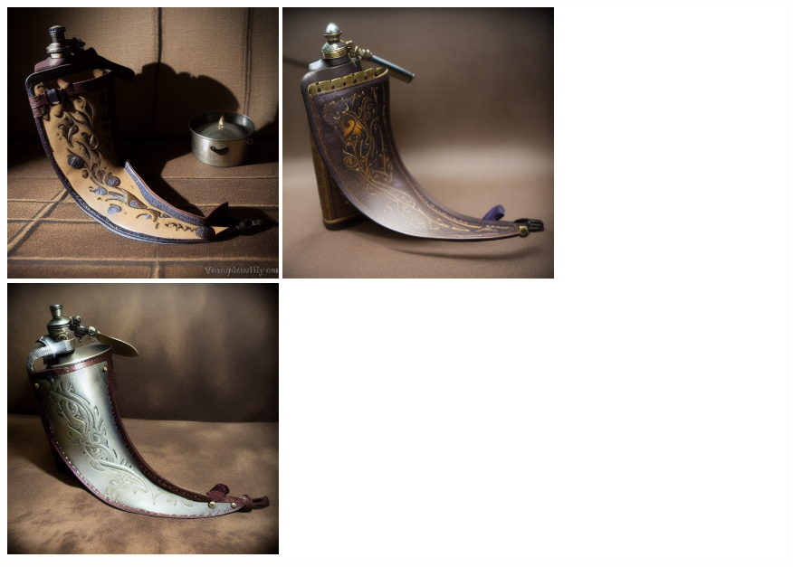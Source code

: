 <img src="images/flask/flask-5.png" width=300 /> <img src="images/flask/flask-6.png" width=300 /> <img src="images/flask/flask-7.png" width=300 />